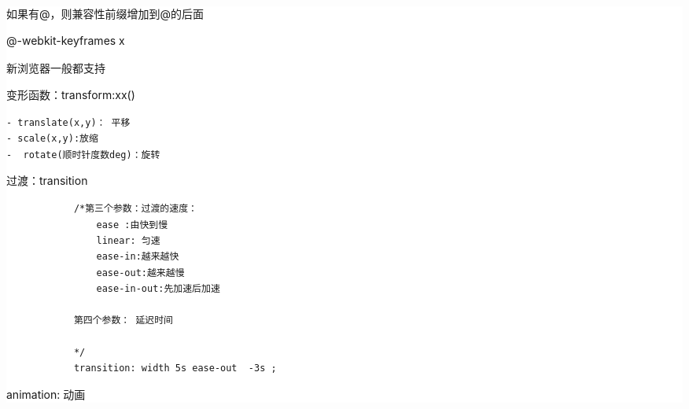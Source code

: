 如果有@，则兼容性前缀增加到@的后面

@-webkit-keyframes x

新浏览器一般都支持



变形函数：transform:xx()

	- translate(x,y)： 平移
	- scale(x,y):放缩
	-  rotate(顺时针度数deg)：旋转

过渡：transition

				/*第三个参数：过渡的速度：
					ease :由快到慢
					linear: 匀速
					ease-in:越来越快
					ease-out:越来越慢
					ease-in-out:先加速后加速
					
				第四个参数： 延迟时间
				
				*/
				transition: width 5s ease-out  -3s ;


animation: 动画

